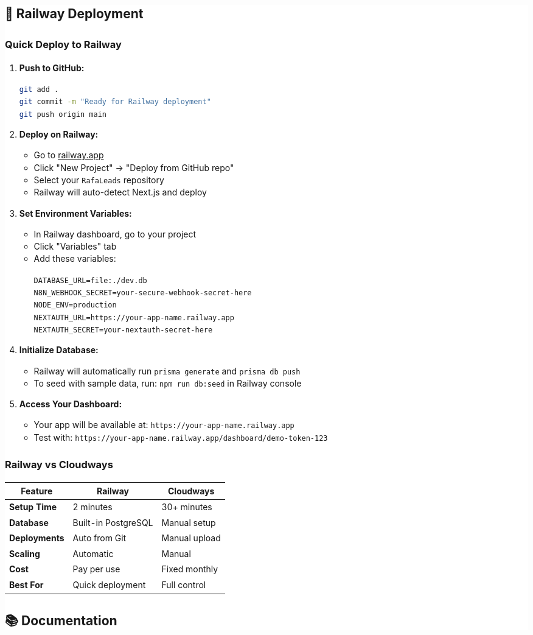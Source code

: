 ## 🚀 **Railway Deployment**

### **Quick Deploy to Railway**

1. **Push to GitHub:**
   ```bash
   git add .
   git commit -m "Ready for Railway deployment"
   git push origin main
   ```

2. **Deploy on Railway:**
   - Go to [railway.app](https://railway.app)
   - Click "New Project" → "Deploy from GitHub repo"
   - Select your `RafaLeads` repository
   - Railway will auto-detect Next.js and deploy

3. **Set Environment Variables:**
   - In Railway dashboard, go to your project
   - Click "Variables" tab
   - Add these variables:
     ```
     DATABASE_URL=file:./dev.db
     N8N_WEBHOOK_SECRET=your-secure-webhook-secret-here
     NODE_ENV=production
     NEXTAUTH_URL=https://your-app-name.railway.app
     NEXTAUTH_SECRET=your-nextauth-secret-here
     ```

4. **Initialize Database:**
   - Railway will automatically run `prisma generate` and `prisma db push`
   - To seed with sample data, run: `npm run db:seed` in Railway console

5. **Access Your Dashboard:**
   - Your app will be available at: `https://your-app-name.railway.app`
   - Test with: `https://your-app-name.railway.app/dashboard/demo-token-123`

### **Railway vs Cloudways**

| Feature | Railway | Cloudways |
|---------|---------|-----------|
| **Setup Time** | 2 minutes | 30+ minutes |
| **Database** | Built-in PostgreSQL | Manual setup |
| **Deployments** | Auto from Git | Manual upload |
| **Scaling** | Automatic | Manual |
| **Cost** | Pay per use | Fixed monthly |
| **Best For** | Quick deployment | Full control |

## 📚 **Documentation**
